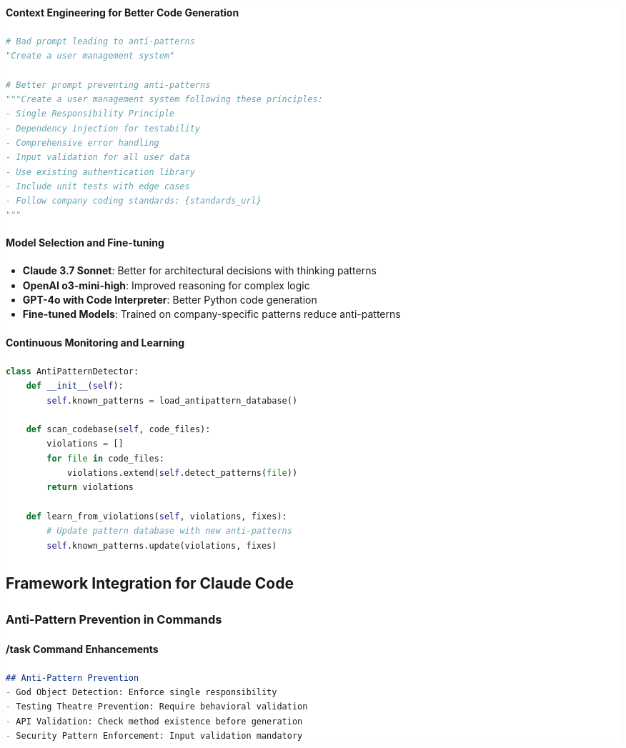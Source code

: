 #### Context Engineering for Better Code Generation
```python
# Bad prompt leading to anti-patterns
"Create a user management system"

# Better prompt preventing anti-patterns  
"""Create a user management system following these principles:
- Single Responsibility Principle
- Dependency injection for testability
- Comprehensive error handling
- Input validation for all user data
- Use existing authentication library
- Include unit tests with edge cases
- Follow company coding standards: {standards_url}
"""
```

#### Model Selection and Fine-tuning
- **Claude 3.7 Sonnet**: Better for architectural decisions with thinking patterns
- **OpenAI o3-mini-high**: Improved reasoning for complex logic
- **GPT-4o with Code Interpreter**: Better Python code generation
- **Fine-tuned Models**: Trained on company-specific patterns reduce anti-patterns

#### Continuous Monitoring and Learning
```python
class AntiPatternDetector:
    def __init__(self):
        self.known_patterns = load_antipattern_database()
        
    def scan_codebase(self, code_files):
        violations = []
        for file in code_files:
            violations.extend(self.detect_patterns(file))
        return violations
        
    def learn_from_violations(self, violations, fixes):
        # Update pattern database with new anti-patterns
        self.known_patterns.update(violations, fixes)
```

## Framework Integration for Claude Code

### Anti-Pattern Prevention in Commands

#### /task Command Enhancements
```markdown
## Anti-Pattern Prevention
- God Object Detection: Enforce single responsibility
- Testing Theatre Prevention: Require behavioral validation
- API Validation: Check method existence before generation
- Security Pattern Enforcement: Input validation mandatory
```
